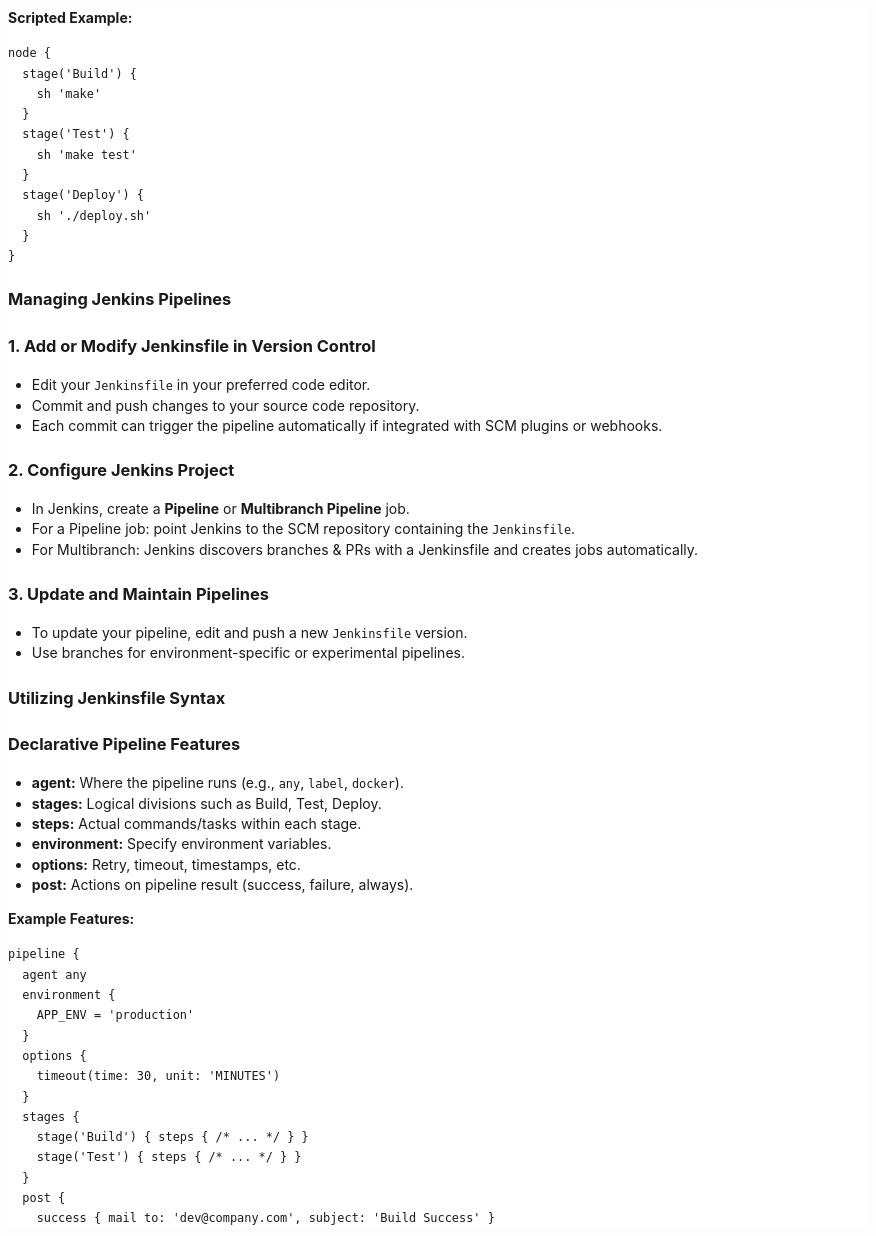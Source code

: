 **Scripted Example:**

```
node {
  stage('Build') {
    sh 'make'
  }
  stage('Test') {
    sh 'make test'
  }
  stage('Deploy') {
    sh './deploy.sh'
  }
}
```

### Managing Jenkins Pipelines <a href="#managing-jenkins-pipelines" id="managing-jenkins-pipelines"></a>

### 1. Add or Modify Jenkinsfile in Version Control

* Edit your `Jenkinsfile` in your preferred code editor.
* Commit and push changes to your source code repository.
* Each commit can trigger the pipeline automatically if integrated with SCM plugins or webhooks.

### 2. Configure Jenkins Project

* In Jenkins, create a **Pipeline** or **Multibranch Pipeline** job.
* For a Pipeline job: point Jenkins to the SCM repository containing the `Jenkinsfile`.
* For Multibranch: Jenkins discovers branches & PRs with a Jenkinsfile and creates jobs automatically.

### 3. Update and Maintain Pipelines

* To update your pipeline, edit and push a new `Jenkinsfile` version.
* Use branches for environment-specific or experimental pipelines.

### Utilizing Jenkinsfile Syntax <a href="#utilizing-jenkinsfile-syntax" id="utilizing-jenkinsfile-syntax"></a>

### Declarative Pipeline Features

* **agent:** Where the pipeline runs (e.g., `any`, `label`, `docker`).
* **stages:** Logical divisions such as Build, Test, Deploy.
* **steps:** Actual commands/tasks within each stage.
* **environment:** Specify environment variables.
* **options:** Retry, timeout, timestamps, etc.
* **post:** Actions on pipeline result (success, failure, always).

**Example Features:**

```
pipeline {
  agent any
  environment {
    APP_ENV = 'production'
  }
  options {
    timeout(time: 30, unit: 'MINUTES')
  }
  stages {
    stage('Build') { steps { /* ... */ } }
    stage('Test') { steps { /* ... */ } }
  }
  post {
    success { mail to: 'dev@company.com', subject: 'Build Success' }
```